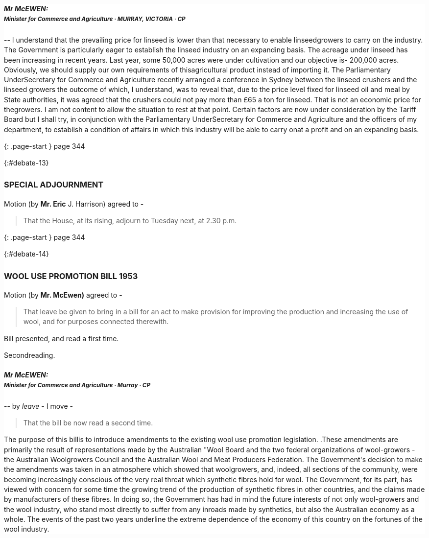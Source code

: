 ##### Mr McEWEN:<br><small class="text-muted">Minister for Commerce and Agriculture &middot; MURRAY, VICTORIA &middot; CP</small>

-- I understand that the prevailing price for linseed is lower than that necessary to enable linseedgrowers to carry on the industry. The Government is particularly eager to establish the linseed industry on an expanding basis. The acreage under linseed has been increasing in recent years. Last year, some 50,000 acres were under cultivation and our objective is- 200,000 acres. Obviously, we should supply our own requirements of thisagricultural product instead of importing it. The Parliamentary UnderSecretary for Commerce and Agriculture recently arranged a conference in Sydney between the linseed crushers and the linseed growers the outcome of which, I understand, was to reveal that, due to the price level fixed for linseed oil and meal by State authorities, it was agreed that the crushers could not pay more than £65 a ton for linseed. That is not an economic price for thegrowers. I am not content to allow the situation to rest at that point. Certain factors are now under consideration by the Tariff Board but I shall try, in conjunction with the Parliamentary UnderSecretary for Commerce and Agriculture and the officers of my department, to establish a condition of affairs in which this industry will be able to carry onat a profit and on an expanding basis. 

{: .page-start }
page 344

{:#debate-13}
### SPECIAL ADJOURNMENT

Motion (by  **Mr. Eric**  J. Harrison) agreed to - 

  >That the House, at its rising, adjourn to Tuesday next, at 2.30 p.m. 

{: .page-start }
page 344

{:#debate-14}
### WOOL USE PROMOTION BILL 1953

Motion (by  **Mr. McEwen)**  agreed to - 

  >That leave be given to bring in a bill for an act to make provision for improving the production and increasing the use of wool, and for purposes connected therewith. 

Bill presented, and read a first time. 

Secondreading. 

##### Mr McEWEN:<br><small class="text-muted">Minister for Commerce and Agriculture &middot; Murray &middot; CP</small>

-- by  *leave*  - I move - 

  >That the bill be now read a second time. 

The purpose of this billis to introduce amendments to the existing wool use promotion legislation. .These amendments are primarily the result of representations made by the Australian "Wool Board and the two federal organizations of wool-growers - the Australian Woolgrowers Council and the Australian Wool and Meat Producers Federation. The Government's decision to make the amendments was taken in an atmosphere which showed that woolgrowers, and, indeed, all sections of the community, were becoming increasingly conscious of the very real threat which synthetic fibres hold for wool. The Government, for its part, has viewed with concern for some time the growing trend of the production of synthetic fibres in other countries, and the claims made by manufacturers of these fibres. In doing so, the Government has had in mind the future interests of not only wool-growers and the wool industry, who stand most directly to suffer from any inroads made by synthetics, but also the Australian economy as a whole. The events of the past two years underline the extreme dependence of the economy of this country on the fortunes of the wool industry. 
